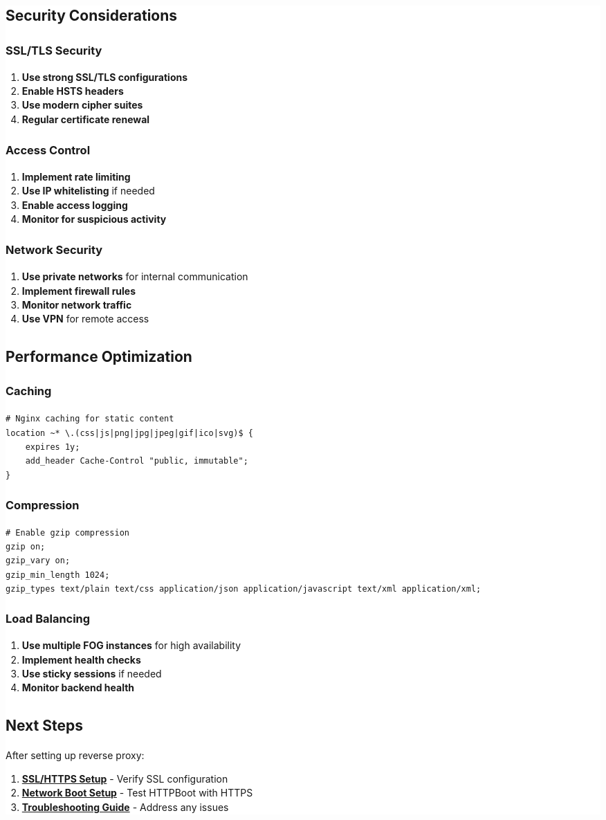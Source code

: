 ## Security Considerations

### SSL/TLS Security

1. **Use strong SSL/TLS configurations**
2. **Enable HSTS headers**
3. **Use modern cipher suites**
4. **Regular certificate renewal**

### Access Control

1. **Implement rate limiting**
2. **Use IP whitelisting** if needed
3. **Enable access logging**
4. **Monitor for suspicious activity**

### Network Security

1. **Use private networks** for internal communication
2. **Implement firewall rules**
3. **Monitor network traffic**
4. **Use VPN** for remote access

## Performance Optimization

### Caching

```nginx
# Nginx caching for static content
location ~* \.(css|js|png|jpg|jpeg|gif|ico|svg)$ {
    expires 1y;
    add_header Cache-Control "public, immutable";
}
```

### Compression

```nginx
# Enable gzip compression
gzip on;
gzip_vary on;
gzip_min_length 1024;
gzip_types text/plain text/css application/json application/javascript text/xml application/xml;
```

### Load Balancing

1. **Use multiple FOG instances** for high availability
2. **Implement health checks**
3. **Use sticky sessions** if needed
4. **Monitor backend health**

## Next Steps

After setting up reverse proxy:

1. **[SSL/HTTPS Setup](ssl-https.md)** - Verify SSL configuration
2. **[Network Boot Setup](network-boot.md)** - Test HTTPBoot with HTTPS
3. **[Troubleshooting Guide](troubleshooting.md)** - Address any issues
